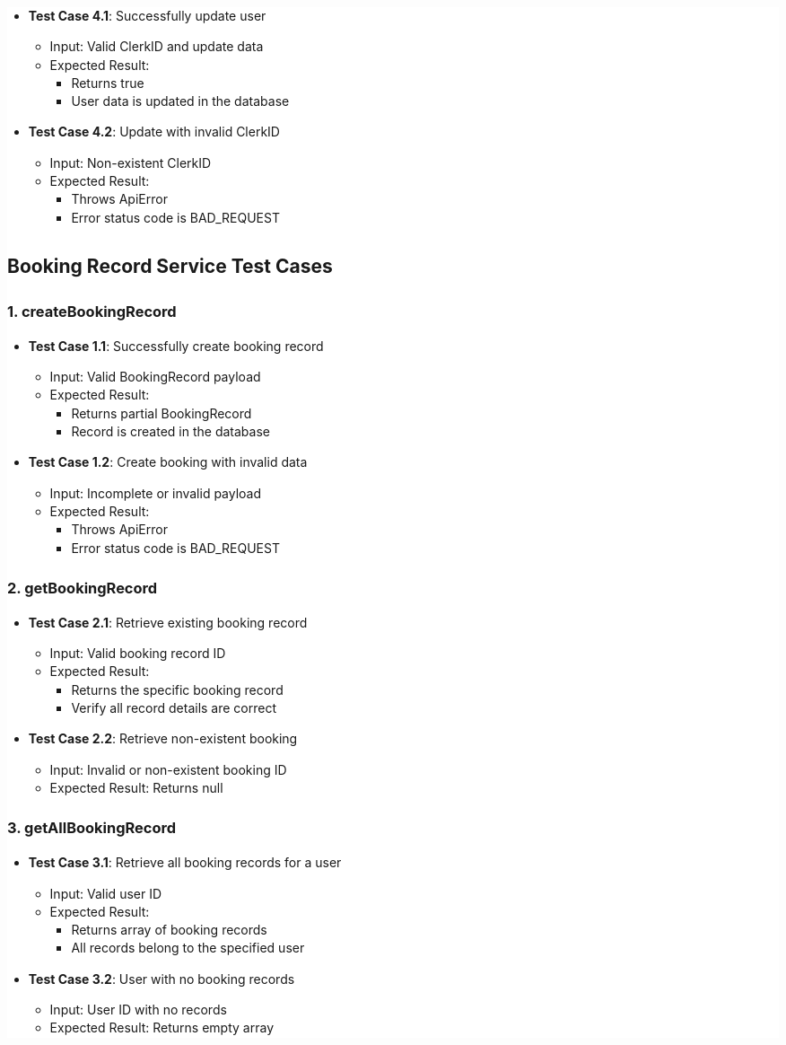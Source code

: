 - **Test Case 4.1**: Successfully update user

  - Input: Valid ClerkID and update data
  - Expected Result:
    - Returns true
    - User data is updated in the database

- **Test Case 4.2**: Update with invalid ClerkID
  - Input: Non-existent ClerkID
  - Expected Result:
    - Throws ApiError
    - Error status code is BAD_REQUEST

## Booking Record Service Test Cases

### 1. createBookingRecord

- **Test Case 1.1**: Successfully create booking record

  - Input: Valid BookingRecord payload
  - Expected Result:
    - Returns partial BookingRecord
    - Record is created in the database

- **Test Case 1.2**: Create booking with invalid data
  - Input: Incomplete or invalid payload
  - Expected Result:
    - Throws ApiError
    - Error status code is BAD_REQUEST

### 2. getBookingRecord

- **Test Case 2.1**: Retrieve existing booking record

  - Input: Valid booking record ID
  - Expected Result:
    - Returns the specific booking record
    - Verify all record details are correct

- **Test Case 2.2**: Retrieve non-existent booking
  - Input: Invalid or non-existent booking ID
  - Expected Result: Returns null

### 3. getAllBookingRecord

- **Test Case 3.1**: Retrieve all booking records for a user

  - Input: Valid user ID
  - Expected Result:
    - Returns array of booking records
    - All records belong to the specified user

- **Test Case 3.2**: User with no booking records
  - Input: User ID with no records
  - Expected Result: Returns empty array
